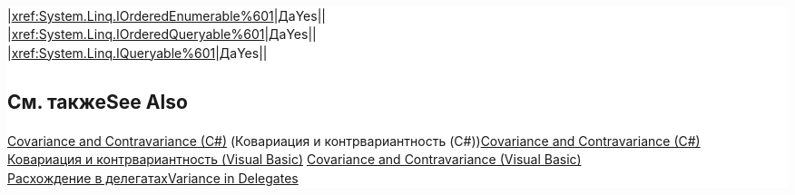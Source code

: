 |<xref:System.Linq.IOrderedEnumerable%601>|<span data-ttu-id="614dc-230">Да</span><span class="sxs-lookup"><span data-stu-id="614dc-230">Yes</span></span>||  
|<xref:System.Linq.IOrderedQueryable%601>|<span data-ttu-id="614dc-231">Да</span><span class="sxs-lookup"><span data-stu-id="614dc-231">Yes</span></span>||  
|<xref:System.Linq.IQueryable%601>|<span data-ttu-id="614dc-232">Да</span><span class="sxs-lookup"><span data-stu-id="614dc-232">Yes</span></span>||  
  
## <a name="see-also"></a><span data-ttu-id="614dc-233">См. также</span><span class="sxs-lookup"><span data-stu-id="614dc-233">See Also</span></span>  
 <span data-ttu-id="614dc-234">[Covariance and Contravariance (C#)](../../csharp/programming-guide/concepts/covariance-contravariance/index.md) (Ковариация и контрвариантность (C#))</span><span class="sxs-lookup"><span data-stu-id="614dc-234">[Covariance and Contravariance (C#)](../../csharp/programming-guide/concepts/covariance-contravariance/index.md)</span></span>  
 <span data-ttu-id="614dc-235">[Ковариация и контрвариантность (Visual Basic)](../../visual-basic/programming-guide/concepts/covariance-contravariance/index.md)  </span><span class="sxs-lookup"><span data-stu-id="614dc-235">[Covariance and Contravariance (Visual Basic)](../../visual-basic/programming-guide/concepts/covariance-contravariance/index.md)  </span></span>  
 [<span data-ttu-id="614dc-236">Расхождение в делегатах</span><span class="sxs-lookup"><span data-stu-id="614dc-236">Variance in Delegates</span></span>](https://msdn.microsoft.com/library/e3b98197-6c5b-4e55-9c6e-9739b60645ca)
